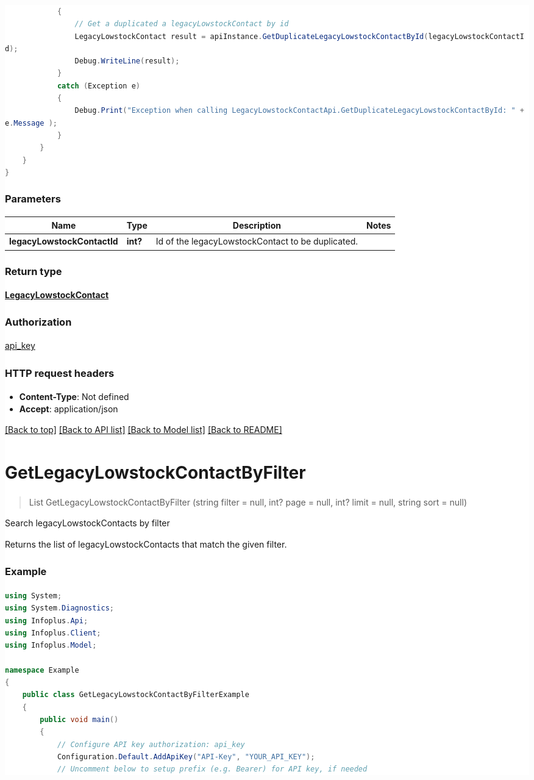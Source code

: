 ```csharp
            {
                // Get a duplicated a legacyLowstockContact by id
                LegacyLowstockContact result = apiInstance.GetDuplicateLegacyLowstockContactById(legacyLowstockContactId);
                Debug.WriteLine(result);
            }
            catch (Exception e)
            {
                Debug.Print("Exception when calling LegacyLowstockContactApi.GetDuplicateLegacyLowstockContactById: " + e.Message );
            }
        }
    }
}
```

### Parameters

Name | Type | Description  | Notes
------------- | ------------- | ------------- | -------------
 **legacyLowstockContactId** | **int?**| Id of the legacyLowstockContact to be duplicated. | 

### Return type

[**LegacyLowstockContact**](LegacyLowstockContact.md)

### Authorization

[api_key](../README.md#api_key)

### HTTP request headers

 - **Content-Type**: Not defined
 - **Accept**: application/json

[[Back to top]](#) [[Back to API list]](../README.md#documentation-for-api-endpoints) [[Back to Model list]](../README.md#documentation-for-models) [[Back to README]](../README.md)

<a name="getlegacylowstockcontactbyfilter"></a>
# **GetLegacyLowstockContactByFilter**
> List<LegacyLowstockContact> GetLegacyLowstockContactByFilter (string filter = null, int? page = null, int? limit = null, string sort = null)

Search legacyLowstockContacts by filter

Returns the list of legacyLowstockContacts that match the given filter.

### Example
```csharp
using System;
using System.Diagnostics;
using Infoplus.Api;
using Infoplus.Client;
using Infoplus.Model;

namespace Example
{
    public class GetLegacyLowstockContactByFilterExample
    {
        public void main()
        {
            // Configure API key authorization: api_key
            Configuration.Default.AddApiKey("API-Key", "YOUR_API_KEY");
            // Uncomment below to setup prefix (e.g. Bearer) for API key, if needed
```
